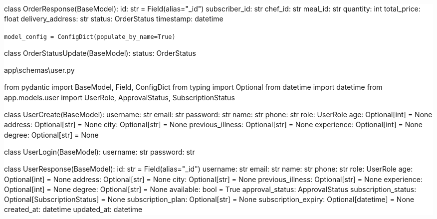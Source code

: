 class OrderResponse(BaseModel):
id: str = Field(alias="\_id")
subscriber_id: str
chef_id: str
meal_id: str
quantity: int
total_price: float
delivery_address: str
status: OrderStatus
timestamp: datetime

    model_config = ConfigDict(populate_by_name=True)

class OrderStatusUpdate(BaseModel):
status: OrderStatus

app\schemas\user.py

from pydantic import BaseModel, Field, ConfigDict
from typing import Optional
from datetime import datetime
from app.models.user import UserRole, ApprovalStatus, SubscriptionStatus

class UserCreate(BaseModel):
username: str
email: str
password: str
name: str
phone: str
role: UserRole
age: Optional[int] = None
address: Optional[str] = None
city: Optional[str] = None
previous_illness: Optional[str] = None
experience: Optional[int] = None
degree: Optional[str] = None

class UserLogin(BaseModel):
username: str
password: str

class UserResponse(BaseModel):
id: str = Field(alias="\_id")
username: str
email: str
name: str
phone: str
role: UserRole
age: Optional[int] = None
address: Optional[str] = None
city: Optional[str] = None
previous_illness: Optional[str] = None
experience: Optional[int] = None
degree: Optional[str] = None
available: bool = True
approval_status: ApprovalStatus
subscription_status: Optional[SubscriptionStatus] = None
subscription_plan: Optional[str] = None
subscription_expiry: Optional[datetime] = None
created_at: datetime
updated_at: datetime
